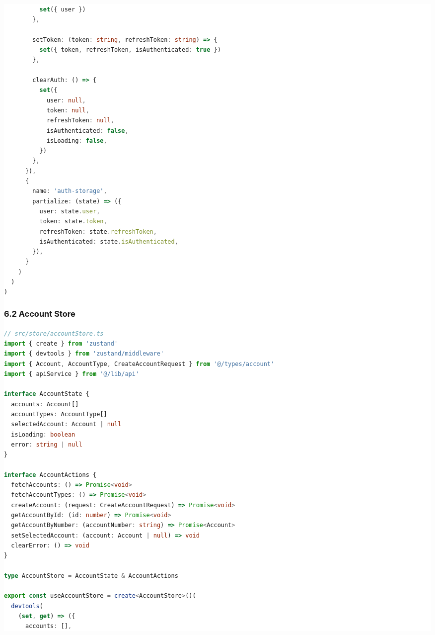 ```typescript
          set({ user })
        },

        setToken: (token: string, refreshToken: string) => {
          set({ token, refreshToken, isAuthenticated: true })
        },

        clearAuth: () => {
          set({
            user: null,
            token: null,
            refreshToken: null,
            isAuthenticated: false,
            isLoading: false,
          })
        },
      }),
      {
        name: 'auth-storage',
        partialize: (state) => ({
          user: state.user,
          token: state.token,
          refreshToken: state.refreshToken,
          isAuthenticated: state.isAuthenticated,
        }),
      }
    )
  )
)
```

### 6.2 Account Store
```typescript
// src/store/accountStore.ts
import { create } from 'zustand'
import { devtools } from 'zustand/middleware'
import { Account, AccountType, CreateAccountRequest } from '@/types/account'
import { apiService } from '@/lib/api'

interface AccountState {
  accounts: Account[]
  accountTypes: AccountType[]
  selectedAccount: Account | null
  isLoading: boolean
  error: string | null
}

interface AccountActions {
  fetchAccounts: () => Promise<void>
  fetchAccountTypes: () => Promise<void>
  createAccount: (request: CreateAccountRequest) => Promise<void>
  getAccountById: (id: number) => Promise<void>
  getAccountByNumber: (accountNumber: string) => Promise<Account>
  setSelectedAccount: (account: Account | null) => void
  clearError: () => void
}

type AccountStore = AccountState & AccountActions

export const useAccountStore = create<AccountStore>()(
  devtools(
    (set, get) => ({
      accounts: [],
```